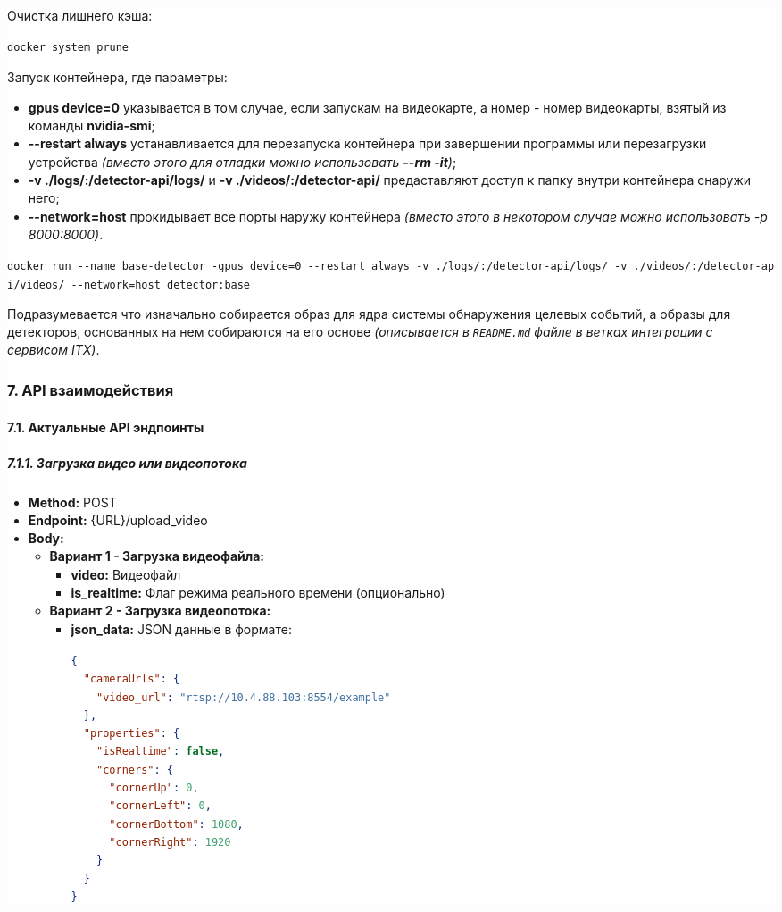   Очистка лишнего кэша:
  ```
  docker system prune
  ```

  Запуск контейнера, где параметры:
  - **gpus device=0** указывается в том случае, если запускам на видеокарте, а номер - номер видеокарты, взятый из команды **nvidia-smi**;
  - **--restart always** устанавливается для перезапуска контейнера при завершении программы или перезагрузки устройства *(вместо этого для отладки можно использовать **--rm -it**)*;
  - **-v ./logs/:/detector-api/logs/** и **-v ./videos/:/detector-api/** предаставляют доступ к папку внутри контейнера снаружи него;
  - **--network=host** прокидывает все порты наружу контейнера *(вместо этого в некотором случае можно использовать -p 8000:8000)*.
  ```
  docker run --name base-detector -gpus device=0 --restart always -v ./logs/:/detector-api/logs/ -v ./videos/:/detector-api/videos/ --network=host detector:base
  ```

  Подразумевается что изначально собирается образ для ядра системы обнаружения целевых событий, а образы для детекторов, основанных на нем собираются на его основе *(описывается в `README.md` файле в ветках интеграции с сервисом ITX)*.

### 7. API взаимодействия

#### 7.1. Актуальные API эндпоинты

##### 7.1.1. Загрузка видео или видеопотока
- **Method:** POST
- **Endpoint:** {URL}/upload_video
- **Body:**
  - **Вариант 1 - Загрузка видеофайла:**
    - **video:** Видеофайл
    - **is_realtime:** Флаг режима реального времени (опционально)
  - **Вариант 2 - Загрузка видеопотока:**
    - **json_data:** JSON данные в формате:
      ```json
      {
        "cameraUrls": {
          "video_url": "rtsp://10.4.88.103:8554/example"
        },
        "properties": {
          "isRealtime": false,
          "corners": {
            "cornerUp": 0,
            "cornerLeft": 0,
            "cornerBottom": 1080,
            "cornerRight": 1920
          }
        }
      }
      ```
